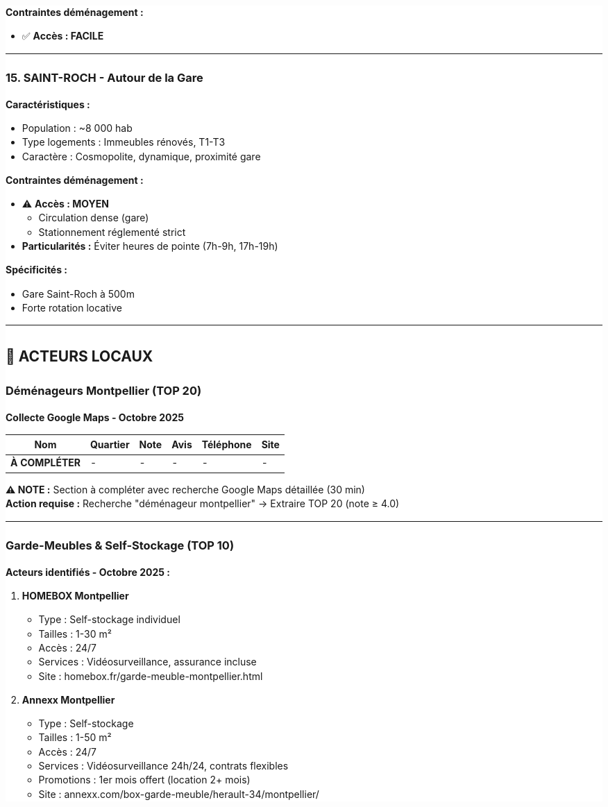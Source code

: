 **Contraintes déménagement :**
- ✅ **Accès : FACILE**

---

### 15. SAINT-ROCH - Autour de la Gare

**Caractéristiques :**
- Population : ~8 000 hab
- Type logements : Immeubles rénovés, T1-T3
- Caractère : Cosmopolite, dynamique, proximité gare

**Contraintes déménagement :**
- ⚠️ **Accès : MOYEN**
  - Circulation dense (gare)
  - Stationnement réglementé strict
- **Particularités :** Éviter heures de pointe (7h-9h, 17h-19h)

**Spécificités :**
- Gare Saint-Roch à 500m
- Forte rotation locative

---

## 💼 ACTEURS LOCAUX

### Déménageurs Montpellier (TOP 20)

**Collecte Google Maps - Octobre 2025**

| Nom | Quartier | Note | Avis | Téléphone | Site |
|-----|----------|------|------|-----------|------|
| **À COMPLÉTER** | - | - | - | - | - |

**⚠️ NOTE :** Section à compléter avec recherche Google Maps détaillée (30 min)  
**Action requise :** Recherche "déménageur montpellier" → Extraire TOP 20 (note ≥ 4.0)

---

### Garde-Meubles & Self-Stockage (TOP 10)

**Acteurs identifiés - Octobre 2025 :**

1. **HOMEBOX Montpellier**
   - Type : Self-stockage individuel
   - Tailles : 1-30 m²
   - Accès : 24/7
   - Services : Vidéosurveillance, assurance incluse
   - Site : homebox.fr/garde-meuble-montpellier.html
   
2. **Annexx Montpellier**
   - Type : Self-stockage
   - Tailles : 1-50 m²
   - Accès : 24/7
   - Services : Vidéosurveillance 24h/24, contrats flexibles
   - Promotions : 1er mois offert (location 2+ mois)
   - Site : annexx.com/box-garde-meuble/herault-34/montpellier/
